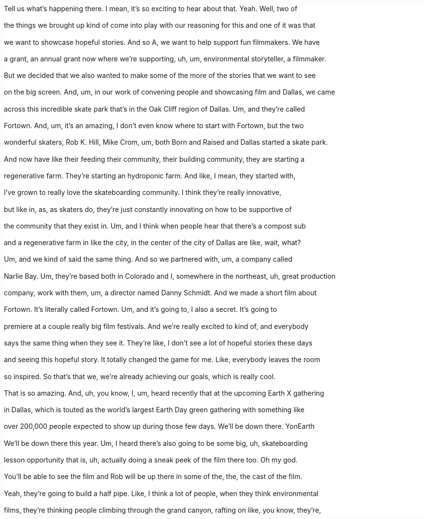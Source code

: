 Tell us what’s happening there. I mean, it’s so exciting to hear about that. Yeah. Well, two of

the things we brought up kind of come into play with our reasoning for this and one of it was that

we want to showcase hopeful stories. And so A, we want to help support fun filmmakers. We have

a grant, an annual grant now where we’re supporting, uh, um, environmental storyteller, a filmmaker.

But we decided that we also wanted to make some of the more of the stories that we want to see

on the big screen. And, um, in our work of convening people and showcasing film and Dallas, we came

across this incredible skate park that’s in the Oak Cliff region of Dallas. Um, and they’re called

Fortown. And, um, it’s an amazing, I don’t even know where to start with Fortown, but the two

wonderful skaters, Rob K. Hill, Mike Crom, um, both Born and Raised and Dallas started a skate park.

And now have like their feeding their community, their building community, they are starting a

regenerative farm. They’re starting an hydroponic farm. And like, I mean, they started with,

I’ve grown to really love the skateboarding community. I think they’re really innovative,

but like in, as, as skaters do, they’re just constantly innovating on how to be supportive of

the community that they exist in. Um, and I think when people hear that there’s a compost sub

and a regenerative farm in like the city, in the center of the city of Dallas are like, wait, what?

Um, and we kind of said the same thing. And so we partnered with, um, a company called

Narlie Bay. Um, they’re based both in Colorado and I, somewhere in the northeast, uh, great production

company, work with them, um, a director named Danny Schmidt. And we made a short film about

Fortown. It’s literally called Fortown. Um, and it’s going to, I also a secret. It’s going to

premiere at a couple really big film festivals. And we’re really excited to kind of, and everybody

says the same thing when they see it. They’re like, I don’t see a lot of hopeful stories these days

and seeing this hopeful story. It totally changed the game for me. Like, everybody leaves the room

so inspired. So that’s that we, we’re already achieving our goals, which is really cool.

That is so amazing. And, uh, you know, I, um, heard recently that at the upcoming Earth X gathering

in Dallas, which is touted as the world’s largest Earth Day green gathering with something like

over 200,000 people expected to show up during those few days. We’ll be down there. YonEarth

We’ll be down there this year. Um, I heard there’s also going to be some big, uh, skateboarding

lesson opportunity that is, uh, actually doing a sneak peek of the film there too. Oh my god.

You’ll be able to see the film and Rob will be up there in some of the, the, the cast of the film.

Yeah, they’re going to build a half pipe. Like, I think a lot of people, when they think environmental

films, they’re thinking people climbing through the grand canyon, rafting on like, you know, they’re,

